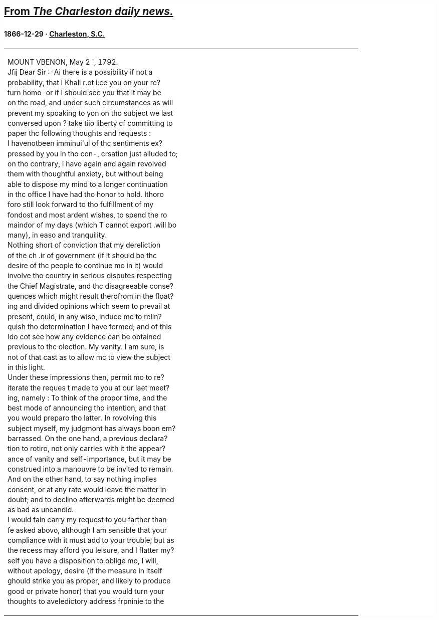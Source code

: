 
## [From _The Charleston daily news._](https://www.loc.gov/resource/sn84026994/1866-12-29/ed-1/?sp=2)

#### 1866-12-29 &middot; [Charleston, S.C.](http://dbpedia.org/resource/Charleston%2C_South_Carolina)

<table style="width: 100%;"><tr><td style="width: 50%">

  
MOUNT VBENON, May 2 &#x27;, 1792.  
Jfij Dear Sir :-Ai there is a possibility if not a  
probability, that I Khali r.ot i:ce you on your re?  
turn homo-or if I should see you that it may be  
on thc road, and under such circumstances as will  
prevent my spoaking to yon on tho subject we last  
conversed upon ? take tiio liberty cf committing to  
paper thc following thoughts and requests :  
I havenotbeen imminui&#x27;ul of thc sentiments ex?  
pressed by you in tho con-, crsation just alluded to;  
on tho contrary, I havo again and again revolved  
them with thoughtful anxiety, but without being  
able to dispose my mind to a longer continuation  
in thc office I have had tho honor to hold. Ithoro­  
foro still look forward to tho fulfillment of my  
fondost and most ardent wishes, to spend the ro­  
maindor of my days (which T cannot export .will bo  
many), in easo and tranquility.  
Nothing short of conviction that my dereliction  
of the ch .ir of government (if it should bo thc  
desire of thc people to continue mo in it) would  
involve tho country in serious disputes respecting  
the Chief Magistrate, and thc disagreeable conse?  
quences which might result therofrom in the float?  
ing and divided opinions which seem to prevail at  
present, could, in any wiso, induce me to relin?  
quish tho determination I have formed; and of this  
Ido cot see how any evidence can be obtained  
previous to thc olection. My vanity. I am sure, is  
not of that cast as to allow mc to view the subject  
in this light.  
Under these impressions then, permit mo to re?  
iterate the reques t made to you at our laet meet?  
ing, namely : To think of the propor time, and the  
best mode of announcing tho intention, and that  
you would preparo tho latter. In rovolving this  
subject myself, my judgmont has always boon em?  
barrassed. On the one hand, a previous declara?  
tion to rotiro, not only carries with it the appear?  
ance of vanity and self-importance, but it may be  
construed into a manouvre to be invited to remain.  
And on the other hand, to say nothing implies  
consent, or at any rate would leave the matter in  
doubt; and to declino afterwards might bc deemed  
as bad as uncandid.  
I would fain carry my request to you farther than  
fe asked abovo, although I am sensible that your  
compliance with it must add to your trouble; but as  
the recess may afford you leisure, and I flatter my?  
self you have a disposition to oblige mo, I will,  
without apology, desire (if the measure in itself  
ghould strike you as proper, and likely to produce  
good or private honor) that you would turn your  
thoughts to aveledictory address frpninie to the  